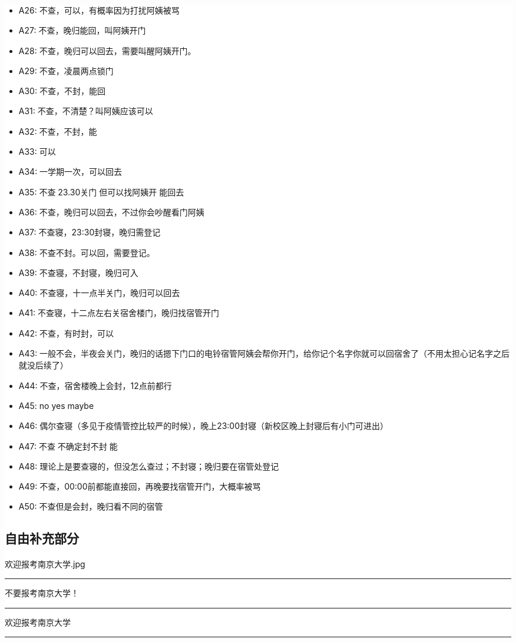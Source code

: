 - A26: 不查，可以，有概率因为打扰阿姨被骂

- A27: 不查，晚归能回，叫阿姨开门

- A28: 不查，晚归可以回去，需要叫醒阿姨开门。

- A29: 不查，凌晨两点锁门

- A30: 不查，不封，能回

- A31: 不查，不清楚？叫阿姨应该可以

- A32: 不查，不封，能

- A33: 可以

- A34: 一学期一次，可以回去

- A35: 不查 23.30关门 但可以找阿姨开 能回去

- A36: 不查，晚归可以回去，不过你会吵醒看门阿姨

- A37: 不查寝，23:30封寝，晚归需登记

- A38: 不查不封。可以回，需要登记。

- A39: 不查寝，不封寝，晚归可入

- A40: 不查寝，十一点半关门，晚归可以回去

- A41: 不查寝，十二点左右关宿舍楼门，晚归找宿管开门

- A42: 不查，有时封，可以

- A43: 一般不会，半夜会关门，晚归的话摁下门口的电铃宿管阿姨会帮你开门，给你记个名字你就可以回宿舍了（不用太担心记名字之后就没后续了）

- A44: 不查，宿舍楼晚上会封，12点前都行

- A45: no yes maybe

- A46: 偶尔查寝（多见于疫情管控比较严的时候），晚上23:00封寝（新校区晚上封寝后有小门可进出）

- A47: 不查 不确定封不封 能

- A48: 理论上是要查寝的，但没怎么查过；不封寝；晚归要在宿管处登记

- A49: 不查，00:00前都能直接回，再晚要找宿管开门，大概率被骂

- A50: 不查但是会封，晚归看不同的宿管

## 自由补充部分

欢迎报考南京大学.jpg

***

不要报考南京大学！

***

欢迎报考南京大学

***
